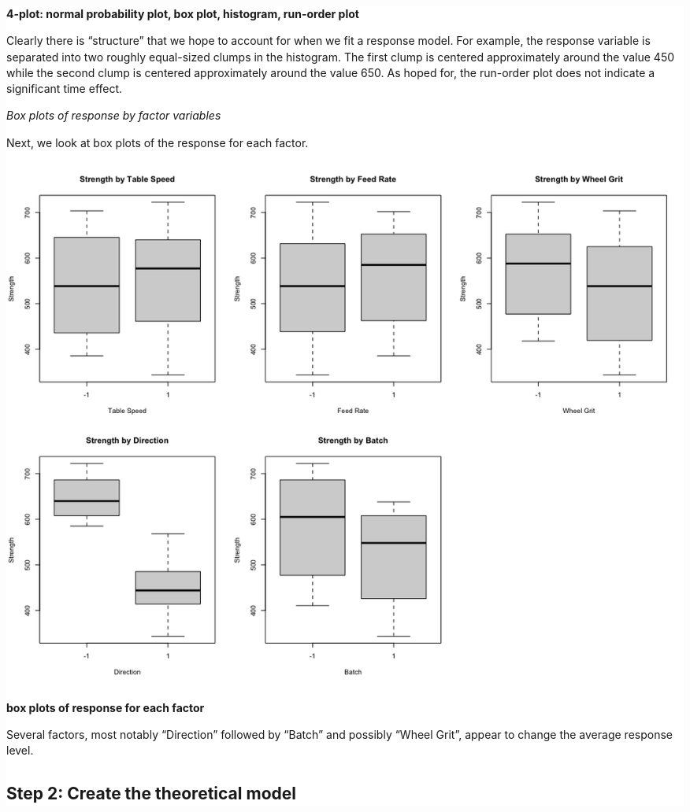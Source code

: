 **4-plot: normal probability plot, box plot, histogram, run-order plot**

Clearly there is “structure” that we hope to account for when we fit a
response model. For example, the response variable is separated into two
roughly equal-sized clumps in the histogram. The first clump is centered
approximately around the value 450 while the second clump is centered
approximately around the value 650. As hoped for, the run-order plot
does not indicate a significant time effect.

*Box plots of response by factor variables*

Next, we look at box plots of the response for each factor.

![](pri471_files/figure-gfm/unnamed-chunk-4-1.png)

**box plots of response for each factor**

Several factors, most notably “Direction” followed by “Batch” and
possibly “Wheel Grit”, appear to change the average response level.

## Step 2: Create the theoretical model
